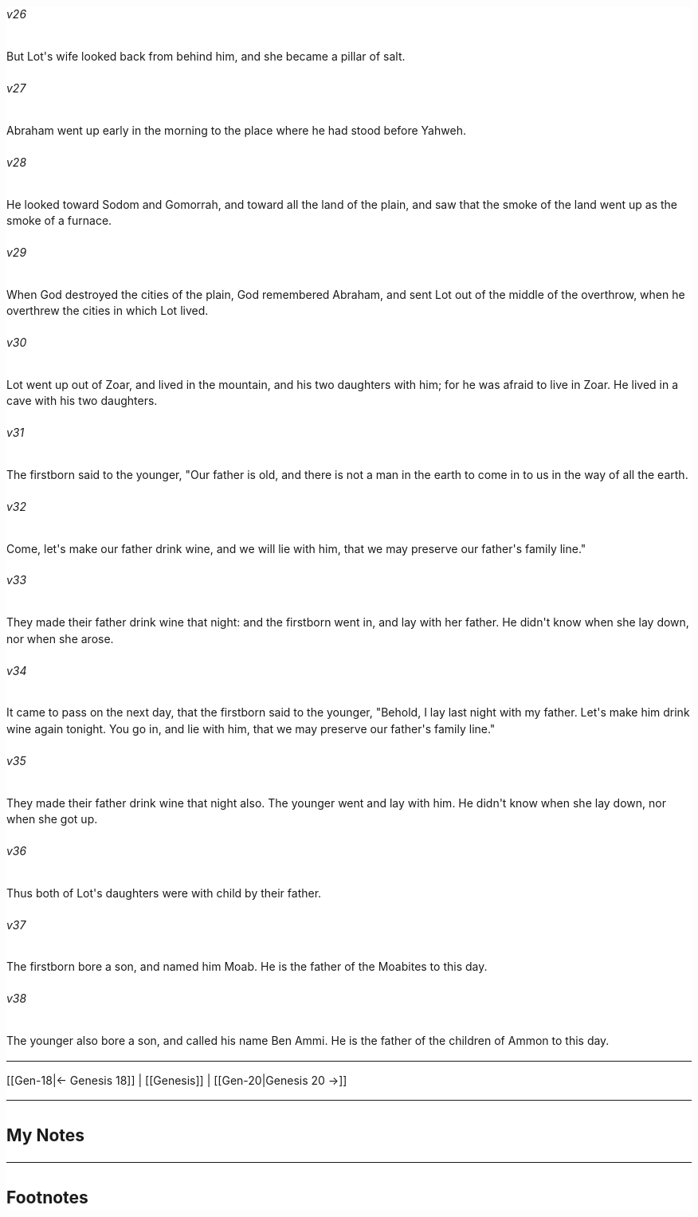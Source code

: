 ###### v26 
But Lot's wife looked back from behind him, and she became a pillar of salt. 

###### v27 
Abraham went up early in the morning to the place where he had stood before Yahweh. 

###### v28 
He looked toward Sodom and Gomorrah, and toward all the land of the plain, and saw that the smoke of the land went up as the smoke of a furnace. 

###### v29 
When God destroyed the cities of the plain, God remembered Abraham, and sent Lot out of the middle of the overthrow, when he overthrew the cities in which Lot lived. 

###### v30 
Lot went up out of Zoar, and lived in the mountain, and his two daughters with him; for he was afraid to live in Zoar. He lived in a cave with his two daughters. 

###### v31 
The firstborn said to the younger, "Our father is old, and there is not a man in the earth to come in to us in the way of all the earth. 

###### v32 
Come, let's make our father drink wine, and we will lie with him, that we may preserve our father's family line." 

###### v33 
They made their father drink wine that night: and the firstborn went in, and lay with her father. He didn't know when she lay down, nor when she arose. 

###### v34 
It came to pass on the next day, that the firstborn said to the younger, "Behold, I lay last night with my father. Let's make him drink wine again tonight. You go in, and lie with him, that we may preserve our father's family line." 

###### v35 
They made their father drink wine that night also. The younger went and lay with him. He didn't know when she lay down, nor when she got up. 

###### v36 
Thus both of Lot's daughters were with child by their father. 

###### v37 
The firstborn bore a son, and named him Moab. He is the father of the Moabites to this day. 

###### v38 
The younger also bore a son, and called his name Ben Ammi. He is the father of the children of Ammon to this day.

***
[[Gen-18|← Genesis 18]] | [[Genesis]] | [[Gen-20|Genesis 20 →]]

---
## My Notes

---
## Footnotes